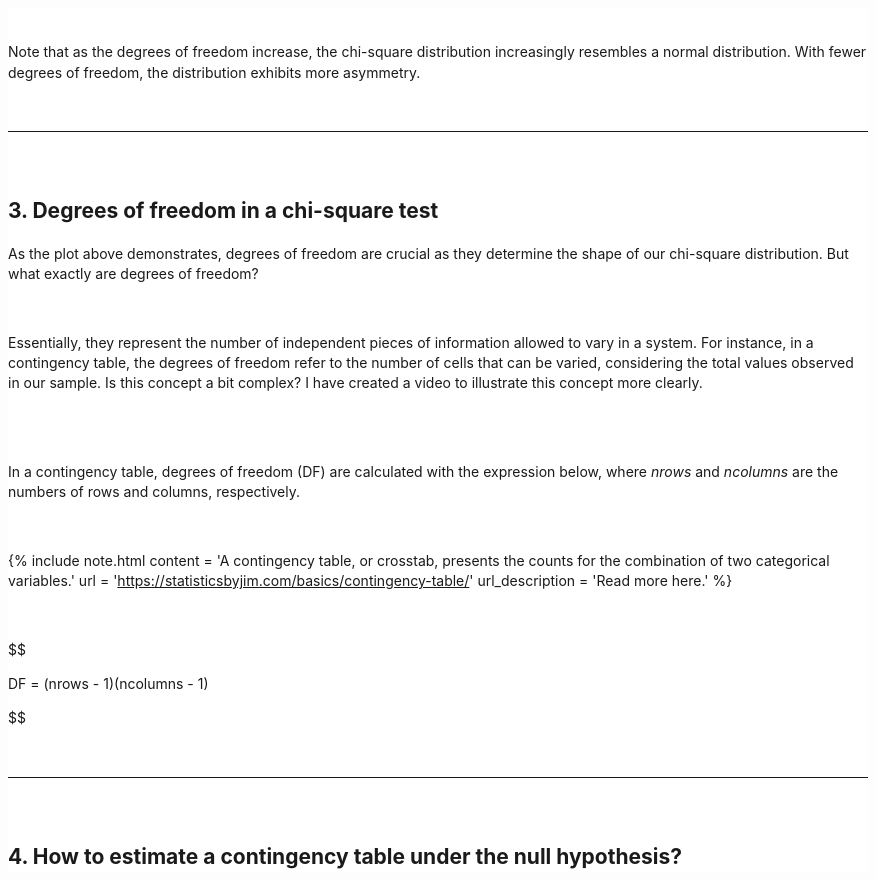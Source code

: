 <br>

Note that as the degrees of freedom increase, the chi-square distribution increasingly resembles a normal distribution. With fewer degrees of freedom, the distribution exhibits more asymmetry.

<br>

***

<br>

## 3. Degrees of freedom in a chi-square test

As the plot above demonstrates, degrees of freedom are crucial as they determine the shape of our chi-square distribution. But what exactly are degrees of freedom? 

<br>

Essentially, they represent the number of independent pieces of information allowed to vary in a system. For instance, in a contingency table, the degrees of freedom refer to the number of cells that can be varied, considering the total values observed in our sample. Is this concept a bit complex? I have created a video to illustrate this concept more clearly.

<br>

<iframe width="560" height="315" src="https://www.youtube.com/embed/HWYepBHFDwk?si=rhmShSTV22EaHg2S" title="YouTube video player" frameborder="0" allow="accelerometer; autoplay; clipboard-write; encrypted-media; gyroscope; picture-in-picture; web-share" allowfullscreen></iframe>

<br>

In a contingency table, degrees of freedom (DF) are calculated with the expression below, where *nrows* and *ncolumns* are the numbers of rows and columns, respectively.

<br>


{% include note.html content = 'A contingency table, or crosstab, presents the counts for the combination of two categorical variables.' url = 'https://statisticsbyjim.com/basics/contingency-table/' url_description = 'Read more here.'  %}



<br>

$$

DF = (nrows - 1)(ncolumns - 1)

$$


<br>

***

<br>


## 4. How to estimate a contingency table under the null hypothesis?
